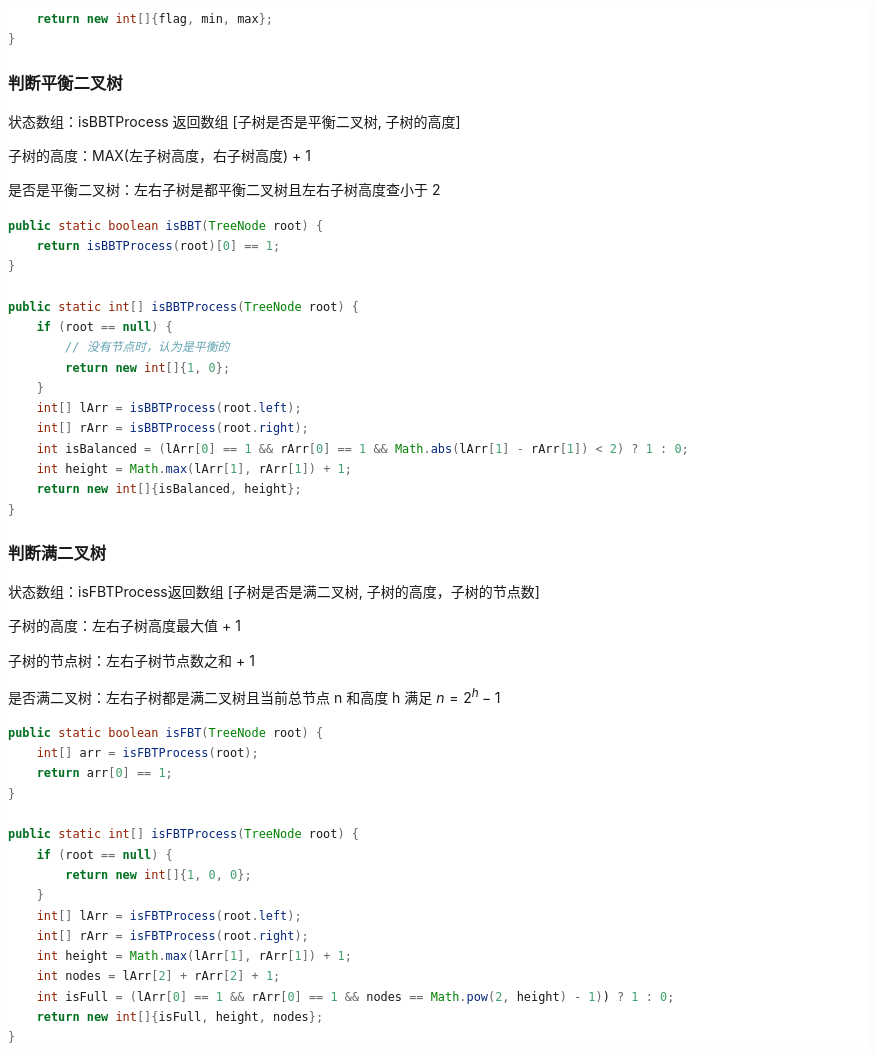 ```java
    return new int[]{flag, min, max};
}
```

### 判断平衡二叉树

状态数组：isBBTProcess 返回数组 [子树是否是平衡二叉树, 子树的高度]

子树的高度：MAX(左子树高度，右子树高度) + 1

是否是平衡二叉树：左右子树是都平衡二叉树且左右子树高度查小于 2

```java
public static boolean isBBT(TreeNode root) {
    return isBBTProcess(root)[0] == 1;
}

public static int[] isBBTProcess(TreeNode root) {
    if (root == null) {
        // 没有节点时，认为是平衡的
        return new int[]{1, 0};
    }
    int[] lArr = isBBTProcess(root.left);
    int[] rArr = isBBTProcess(root.right);
    int isBalanced = (lArr[0] == 1 && rArr[0] == 1 && Math.abs(lArr[1] - rArr[1]) < 2) ? 1 : 0;
    int height = Math.max(lArr[1], rArr[1]) + 1;
    return new int[]{isBalanced, height};
}
```

### 判断满二叉树

状态数组：isFBTProcess返回数组 [子树是否是满二叉树, 子树的高度，子树的节点数]

子树的高度：左右子树高度最大值 + 1

子树的节点树：左右子树节点数之和 + 1

是否满二叉树：左右子树都是满二叉树且当前总节点 n 和高度 h 满足 $n=2^h-1$

```java
public static boolean isFBT(TreeNode root) {
    int[] arr = isFBTProcess(root);
    return arr[0] == 1;
}

public static int[] isFBTProcess(TreeNode root) {
    if (root == null) {
        return new int[]{1, 0, 0};
    }
    int[] lArr = isFBTProcess(root.left);
    int[] rArr = isFBTProcess(root.right);
    int height = Math.max(lArr[1], rArr[1]) + 1;
    int nodes = lArr[2] + rArr[2] + 1;
    int isFull = (lArr[0] == 1 && rArr[0] == 1 && nodes == Math.pow(2, height) - 1)) ? 1 : 0;
    return new int[]{isFull, height, nodes};
}
```
